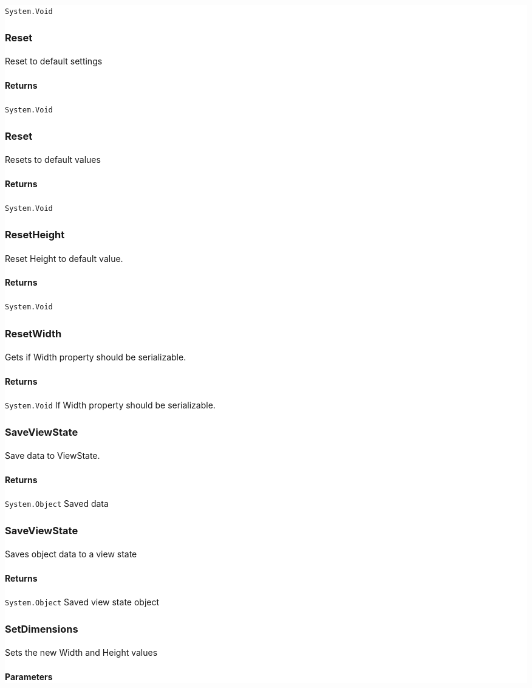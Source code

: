 `System.Void` 

###  Reset

Reset to default settings

#### Returns

`System.Void` 

###  Reset

Resets to default values

#### Returns

`System.Void` 

###  ResetHeight

Reset Height to default value.

#### Returns

`System.Void` 

###  ResetWidth

Gets if Width property should be serializable.

#### Returns

`System.Void` If Width property should be serializable.

###  SaveViewState

Save data to ViewState.

#### Returns

`System.Object` Saved data

###  SaveViewState

Saves object data to a view state

#### Returns

`System.Object` Saved view state object

###  SetDimensions

Sets the new Width and Height values

#### Parameters
